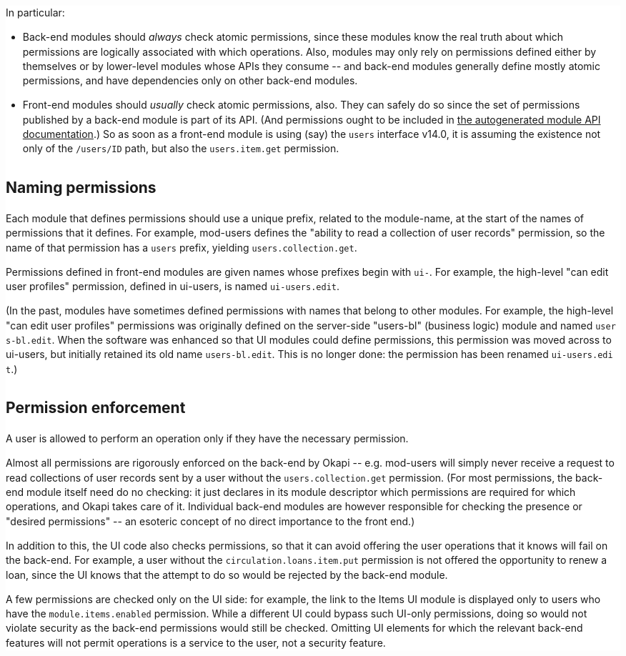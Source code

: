 In particular:

* Back-end modules should _always_ check atomic permissions, since these modules know the real truth about which permissions are logically associated with which operations. Also, modules may only rely on permissions defined either by themselves or by lower-level modules whose APIs they consume -- and back-end modules generally define mostly atomic permissions, and have dependencies only on other back-end modules.

* Front-end modules should _usually_ check atomic permissions, also. They can safely do so since the set of permissions published by a back-end module is part of its API. (And permissions ought to be included in [the autogenerated module API documentation](https://dev.folio.org/reference/api/).) So as soon as a front-end module is using (say) the `users` interface v14.0, it is assuming the existence not only of the `/users/ID` path, but also the `users.item.get` permission.



## Naming permissions

Each module that defines permissions should use a unique prefix, related to the module-name, at the start of the names of permissions that it defines. For example, mod-users defines the "ability to read a collection of user records" permission, so the name of that permission has a `users` prefix, yielding `users.collection.get`.

Permissions defined in front-end modules are given names whose prefixes begin with `ui-`. For example, the high-level "can edit user profiles" permission, defined in ui-users, is named `ui-users.edit`.

(In the past, modules have sometimes defined permissions with names that belong to other modules. For example, the high-level "can edit user profiles" permissions was originally defined on the server-side "users-bl" (business logic) module and named `users-bl.edit`. When the software was enhanced so that UI modules could define permissions, this permission was moved across to ui-users, but initially retained its old name `users-bl.edit`. This is no longer done: the permission has been renamed `ui-users.edit`.)



## Permission enforcement

A user is allowed to perform an operation only if they have the necessary permission.

Almost all permissions are rigorously enforced on the back-end by Okapi -- e.g. mod-users will simply never receive a request to read collections of user records sent by a user without the `users.collection.get` permission. (For most permissions, the back-end module itself need do no checking: it just declares in its module descriptor which permissions are required for which operations, and Okapi takes care of it. Individual back-end modules are however responsible for checking the presence or "desired permissions" -- an esoteric concept of no direct importance to the front end.)

In addition to this, the UI code also checks permissions, so that it can avoid offering the user operations that it knows will fail on the back-end. For example, a user without the `circulation.loans.item.put` permission is not offered the opportunity to renew a loan, since the UI knows that the attempt to do so would be rejected by the back-end module.

A few permissions are checked only on the UI side: for example, the link to the Items UI module is displayed only to users who have the `module.items.enabled` permission. While a different UI could bypass such UI-only permissions, doing so would not violate security as the back-end permissions would still be checked. Omitting UI elements for which the relevant back-end features will not permit operations is a service to the user, not a security feature.
